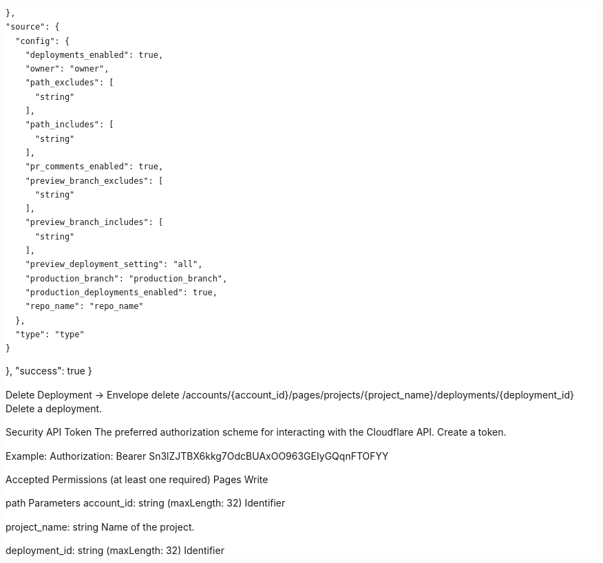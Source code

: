     },
    "source": {
      "config": {
        "deployments_enabled": true,
        "owner": "owner",
        "path_excludes": [
          "string"
        ],
        "path_includes": [
          "string"
        ],
        "pr_comments_enabled": true,
        "preview_branch_excludes": [
          "string"
        ],
        "preview_branch_includes": [
          "string"
        ],
        "preview_deployment_setting": "all",
        "production_branch": "production_branch",
        "production_deployments_enabled": true,
        "repo_name": "repo_name"
      },
      "type": "type"
    }
  },
  "success": true
}

Delete Deployment -> Envelope<unknown>
delete
/accounts/{account_id}/pages/projects/{project_name}/deployments/{deployment_id}
Delete a deployment.

Security
API Token
The preferred authorization scheme for interacting with the Cloudflare API. Create a token.

Example: Authorization: Bearer Sn3lZJTBX6kkg7OdcBUAxOO963GEIyGQqnFTOFYY

Accepted Permissions (at least one required)
Pages Write

path Parameters
account_id: string
(maxLength: 32)
Identifier

project_name: string
Name of the project.

deployment_id: string
(maxLength: 32)
Identifier
